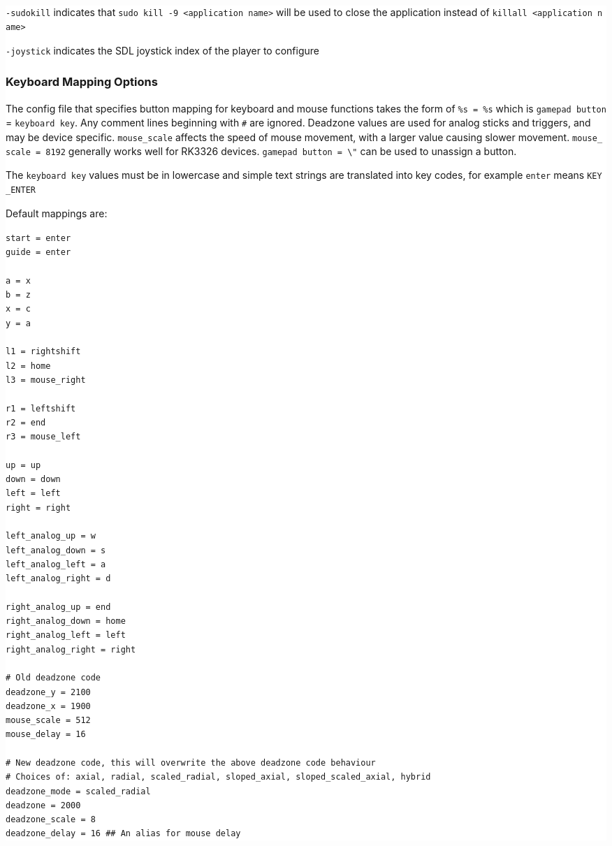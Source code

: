 `-sudokill` indicates that `sudo kill -9 <application name>` will be used to close the application instead of `killall <application name>`

`-joystick` indicates the SDL joystick index of the player to configure

### Keyboard Mapping Options
The config file that specifies button mapping for keyboard and mouse functions takes the form of `%s = %s` which is `gamepad button` = `keyboard key`. Any comment lines beginning with `#` are ignored. Deadzone values are used for analog sticks and triggers, and may be device specific. `mouse_scale` affects the speed of mouse movement, with a larger value causing slower movement. `mouse_scale = 8192` generally works well for RK3326 devices. `gamepad button = \"` can be used to unassign a button.

The `keyboard key` values must be in lowercase and simple text strings are translated into key codes, for example `enter` means `KEY_ENTER`

Default mappings are:
```back = esc
start = enter
guide = enter

a = x
b = z
x = c
y = a

l1 = rightshift
l2 = home
l3 = mouse_right

r1 = leftshift
r2 = end
r3 = mouse_left

up = up
down = down
left = left
right = right

left_analog_up = w
left_analog_down = s
left_analog_left = a
left_analog_right = d

right_analog_up = end
right_analog_down = home
right_analog_left = left
right_analog_right = right

# Old deadzone code
deadzone_y = 2100
deadzone_x = 1900
mouse_scale = 512
mouse_delay = 16

# New deadzone code, this will overwrite the above deadzone code behaviour
# Choices of: axial, radial, scaled_radial, sloped_axial, sloped_scaled_axial, hybrid
deadzone_mode = scaled_radial
deadzone = 2000
deadzone_scale = 8
deadzone_delay = 16 ## An alias for mouse delay
```
